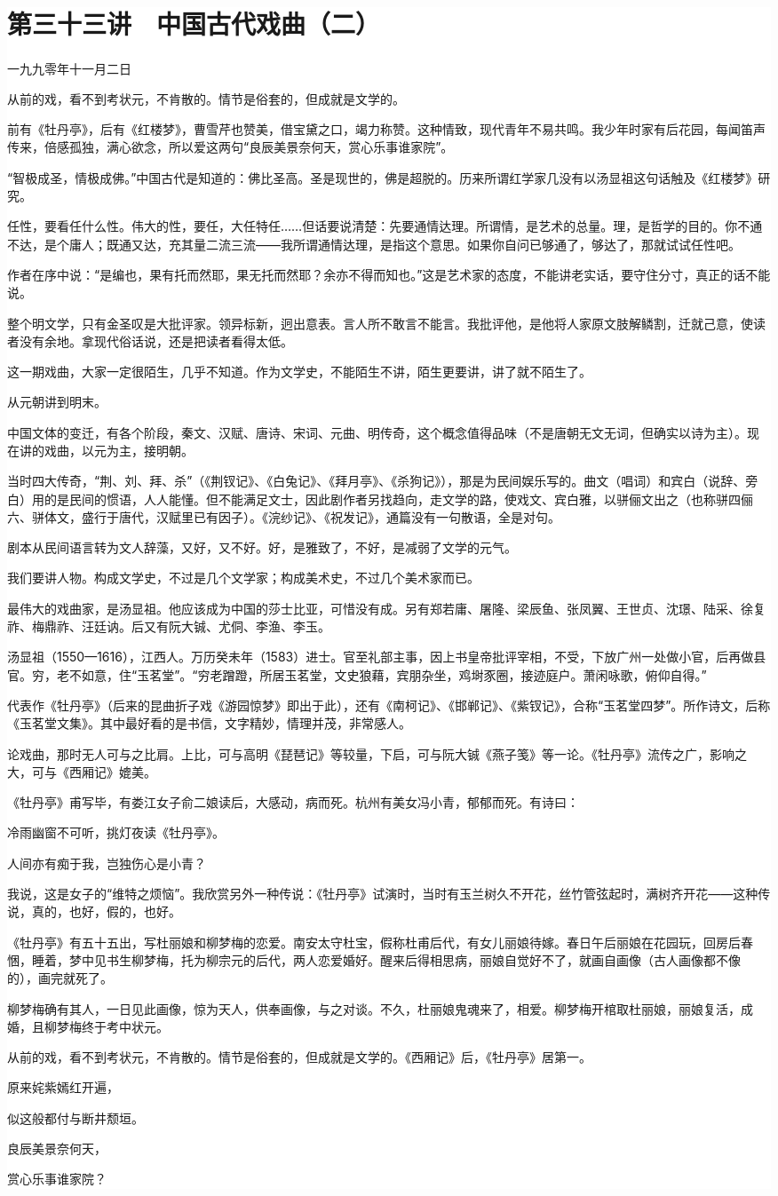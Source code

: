    

# 第三十三讲　中国古代戏曲（二）

一九九零年十一月二日

从前的戏，看不到考状元，不肯散的。情节是俗套的，但成就是文学的。

前有《牡丹亭》，后有《红楼梦》，曹雪芹也赞美，借宝黛之口，竭力称赞。这种情致，现代青年不易共鸣。我少年时家有后花园，每闻笛声传来，倍感孤独，满心欲念，所以爱这两句“良辰美景奈何天，赏心乐事谁家院”。

“智极成圣，情极成佛。”中国古代是知道的：佛比圣高。圣是现世的，佛是超脱的。历来所谓红学家几没有以汤显祖这句话触及《红楼梦》研究。

任性，要看任什么性。伟大的性，要任，大任特任……但话要说清楚：先要通情达理。所谓情，是艺术的总量。理，是哲学的目的。你不通不达，是个庸人；既通又达，充其量二流三流——我所谓通情达理，是指这个意思。如果你自问已够通了，够达了，那就试试任性吧。

作者在序中说：“是编也，果有托而然耶，果无托而然耶？余亦不得而知也。”这是艺术家的态度，不能讲老实话，要守住分寸，真正的话不能说。

整个明文学，只有金圣叹是大批评家。领异标新，迥出意表。言人所不敢言不能言。我批评他，是他将人家原文肢解鳞割，迁就己意，使读者没有余地。拿现代俗话说，还是把读者看得太低。

这一期戏曲，大家一定很陌生，几乎不知道。作为文学史，不能陌生不讲，陌生更要讲，讲了就不陌生了。

从元朝讲到明末。

中国文体的变迁，有各个阶段，秦文、汉赋、唐诗、宋词、元曲、明传奇，这个概念值得品味（不是唐朝无文无词，但确实以诗为主）。现在讲的戏曲，以元为主，接明朝。

当时四大传奇，“荆、刘、拜、杀”（《荆钗记》、《白兔记》、《拜月亭》、《杀狗记》），那是为民间娱乐写的。曲文（唱词）和宾白（说辞、旁白）用的是民间的惯语，人人能懂。但不能满足文士，因此剧作者另找趋向，走文学的路，使戏文、宾白雅，以骈俪文出之（也称骈四俪六、骈体文，盛行于唐代，汉赋里已有因子）。《浣纱记》、《祝发记》，通篇没有一句散语，全是对句。

剧本从民间语言转为文人辞藻，又好，又不好。好，是雅致了，不好，是减弱了文学的元气。

我们要讲人物。构成文学史，不过是几个文学家；构成美术史，不过几个美术家而已。

最伟大的戏曲家，是汤显祖。他应该成为中国的莎士比亚，可惜没有成。另有郑若庸、屠隆、梁辰鱼、张凤翼、王世贞、沈璟、陆采、徐复祚、梅鼎祚、汪廷讷。后又有阮大铖、尤侗、李渔、李玉。

汤显祖（1550—1616），江西人。万历癸未年（1583）进士。官至礼部主事，因上书皇帝批评宰相，不受，下放广州一处做小官，后再做县官。穷，老不如意，住“玉茗堂”。“穷老蹭蹬，所居玉茗堂，文史狼藉，宾朋杂坐，鸡埘豕圈，接迹庭户。萧闲咏歌，俯仰自得。”

代表作《牡丹亭》（后来的昆曲折子戏《游园惊梦》即出于此），还有《南柯记》、《邯郸记》、《紫钗记》，合称“玉茗堂四梦”。所作诗文，后称《玉茗堂文集》。其中最好看的是书信，文字精妙，情理并茂，非常感人。

论戏曲，那时无人可与之比肩。上比，可与高明《琵琶记》等较量，下启，可与阮大铖《燕子笺》等一论。《牡丹亭》流传之广，影响之大，可与《西厢记》媲美。

《牡丹亭》甫写毕，有娄江女子俞二娘读后，大感动，病而死。杭州有美女冯小青，郁郁而死。有诗曰：

冷雨幽窗不可听，挑灯夜读《牡丹亭》。

人间亦有痴于我，岂独伤心是小青？

我说，这是女子的“维特之烦恼”。我欣赏另外一种传说：《牡丹亭》试演时，当时有玉兰树久不开花，丝竹管弦起时，满树齐开花——这种传说，真的，也好，假的，也好。

《牡丹亭》有五十五出，写杜丽娘和柳梦梅的恋爱。南安太守杜宝，假称杜甫后代，有女儿丽娘待嫁。春日午后丽娘在花园玩，回房后春悃，睡着，梦中见书生柳梦梅，托为柳宗元的后代，两人恋爱婚好。醒来后得相思病，丽娘自觉好不了，就画自画像（古人画像都不像的），画完就死了。

柳梦梅确有其人，一日见此画像，惊为天人，供奉画像，与之对谈。不久，杜丽娘鬼魂来了，相爱。柳梦梅开棺取杜丽娘，丽娘复活，成婚，且柳梦梅终于考中状元。

从前的戏，看不到考状元，不肯散的。情节是俗套的，但成就是文学的。《西厢记》后，《牡丹亭》居第一。

原来姹紫嫣红开遍，

似这般都付与断井颓垣。

良辰美景奈何天，

赏心乐事谁家院？
